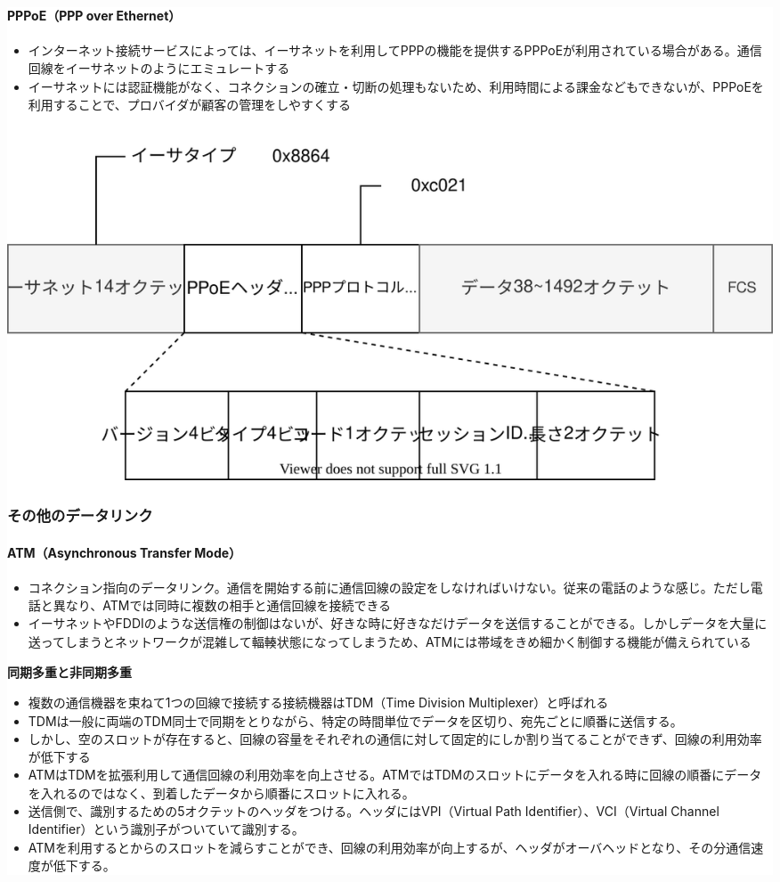 #### PPPoE（PPP over Ethernet）

- インターネット接続サービスによっては、イーサネットを利用してPPPの機能を提供するPPPoEが利用されている場合がある。通信回線をイーサネットのようにエミュレートする
- イーサネットには認証機能がなく、コネクションの確立・切断の処理もないため、利用時間による課金などもできないが、PPPoEを利用することで、プロバイダが顧客の管理をしやすくする

![PPPoEデータフレームフォーマット](images/pppoe.drawio.svg)

### その他のデータリンク

#### ATM（Asynchronous Transfer Mode）

- コネクション指向のデータリンク。通信を開始する前に通信回線の設定をしなければいけない。従来の電話のような感じ。ただし電話と異なり、ATMでは同時に複数の相手と通信回線を接続できる
- イーサネットやFDDIのような送信権の制御はないが、好きな時に好きなだけデータを送信することができる。しかしデータを大量に送ってしまうとネットワークが混雑して輻輳状態になってしまうため、ATMには帯域をきめ細かく制御する機能が備えられている

**同期多重と非同期多重**

- 複数の通信機器を束ねて1つの回線で接続する接続機器はTDM（Time Division Multiplexer）と呼ばれる
- TDMは一般に両端のTDM同士で同期をとりながら、特定の時間単位でデータを区切り、宛先ごとに順番に送信する。
- しかし、空のスロットが存在すると、回線の容量をそれぞれの通信に対して固定的にしか割り当てることができず、回線の利用効率が低下する
- ATMはTDMを拡張利用して通信回線の利用効率を向上させる。ATMではTDMのスロットにデータを入れる時に回線の順番にデータを入れるのではなく、到着したデータから順番にスロットに入れる。
- 送信側で、識別するための5オクテットのヘッダをつける。ヘッダにはVPI（Virtual Path Identifier）、VCI（Virtual Channel Identifier）という識別子がついていて識別する。
- ATMを利用するとからのスロットを減らすことができ、回線の利用効率が向上するが、ヘッダがオーバヘッドとなり、その分通信速度が低下する。
